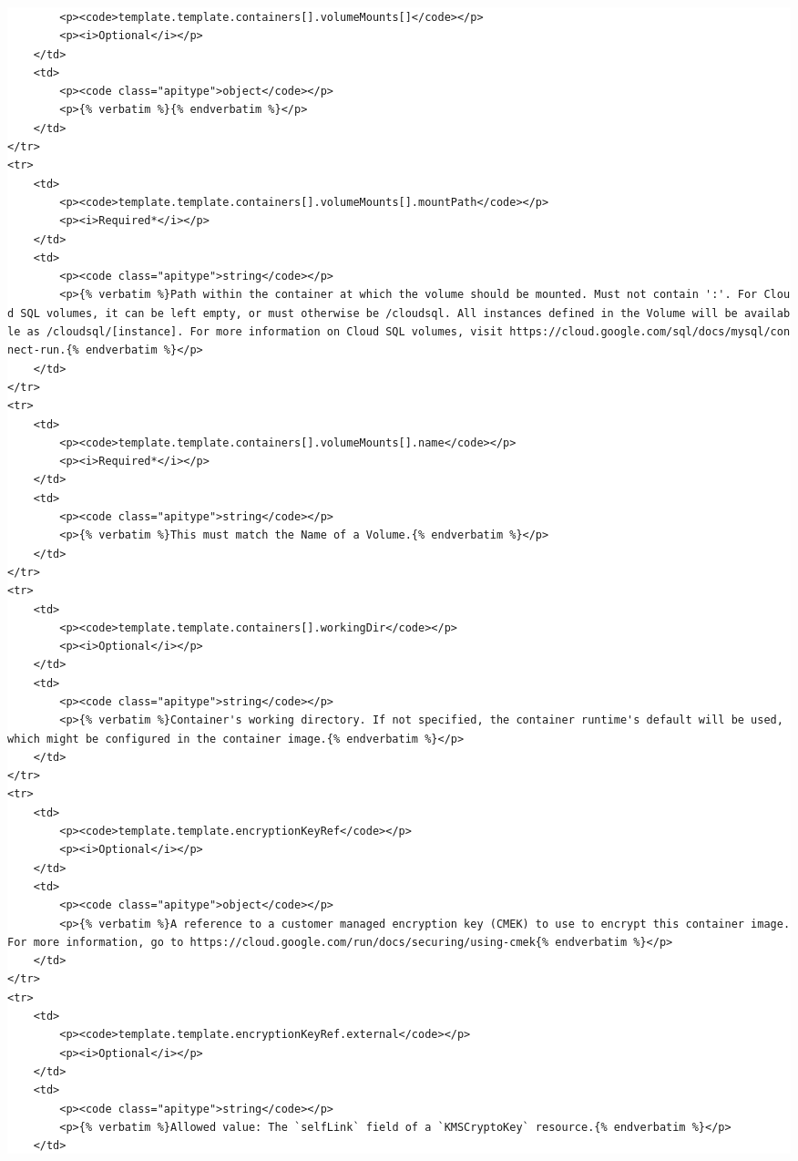             <p><code>template.template.containers[].volumeMounts[]</code></p>
            <p><i>Optional</i></p>
        </td>
        <td>
            <p><code class="apitype">object</code></p>
            <p>{% verbatim %}{% endverbatim %}</p>
        </td>
    </tr>
    <tr>
        <td>
            <p><code>template.template.containers[].volumeMounts[].mountPath</code></p>
            <p><i>Required*</i></p>
        </td>
        <td>
            <p><code class="apitype">string</code></p>
            <p>{% verbatim %}Path within the container at which the volume should be mounted. Must not contain ':'. For Cloud SQL volumes, it can be left empty, or must otherwise be /cloudsql. All instances defined in the Volume will be available as /cloudsql/[instance]. For more information on Cloud SQL volumes, visit https://cloud.google.com/sql/docs/mysql/connect-run.{% endverbatim %}</p>
        </td>
    </tr>
    <tr>
        <td>
            <p><code>template.template.containers[].volumeMounts[].name</code></p>
            <p><i>Required*</i></p>
        </td>
        <td>
            <p><code class="apitype">string</code></p>
            <p>{% verbatim %}This must match the Name of a Volume.{% endverbatim %}</p>
        </td>
    </tr>
    <tr>
        <td>
            <p><code>template.template.containers[].workingDir</code></p>
            <p><i>Optional</i></p>
        </td>
        <td>
            <p><code class="apitype">string</code></p>
            <p>{% verbatim %}Container's working directory. If not specified, the container runtime's default will be used, which might be configured in the container image.{% endverbatim %}</p>
        </td>
    </tr>
    <tr>
        <td>
            <p><code>template.template.encryptionKeyRef</code></p>
            <p><i>Optional</i></p>
        </td>
        <td>
            <p><code class="apitype">object</code></p>
            <p>{% verbatim %}A reference to a customer managed encryption key (CMEK) to use to encrypt this container image. For more information, go to https://cloud.google.com/run/docs/securing/using-cmek{% endverbatim %}</p>
        </td>
    </tr>
    <tr>
        <td>
            <p><code>template.template.encryptionKeyRef.external</code></p>
            <p><i>Optional</i></p>
        </td>
        <td>
            <p><code class="apitype">string</code></p>
            <p>{% verbatim %}Allowed value: The `selfLink` field of a `KMSCryptoKey` resource.{% endverbatim %}</p>
        </td>